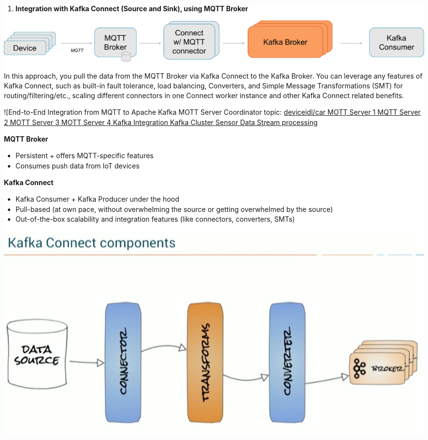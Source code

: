 

1.  **Integration with Kafka Connect (Source and Sink), using MQTT Broker**

![Image title](../../media/Technologies-Apache-Data-Pipeline-Architecture-image3.png)



In this approach, you pull the data from the MQTT Broker via Kafka Connect to the Kafka Broker. You can leverage any features of Kafka Connect, such as built-in fault tolerance, load balancing, Converters, and Simple Message Transformations (SMT) for routing/filtering/etc., scaling different connectors in one Connect worker instance and other Kafka Connect related benefits.



![End-to-End Integration from MQTT to Apache Kafka MOTT Server Coordinator topic: [deviceidl/car MOTT Server 1 MQTT Server 2 MOTT Server 3 MOTT Server 4 Kafka Integration Kafka Cluster Sensor Data Stream processing ](../../media/Technologies-Apache-Data-Pipeline-Architecture-image4.png)



**MQTT Broker**
-   Persistent + offers MQTT-specific features
-   Consumes push data from IoT devices



**Kafka Connect**
-   Kafka Consumer + Kafka Producer under the hood
-   Pull-based (at own pace, without overwhelming the source or getting overwhelmed by the source)
-   Out-of-the-box scalability and integration features (like connectors, converters, SMTs)





![Kafka Connect components ](../../media/Technologies-Apache-Data-Pipeline-Architecture-image5.png)
